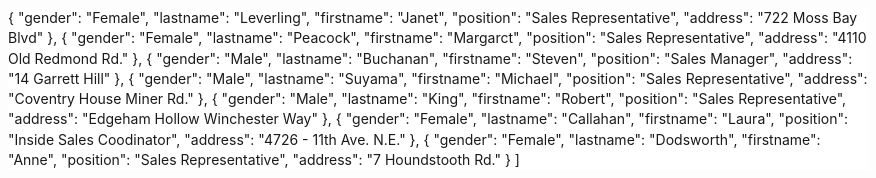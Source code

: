   {
    "gender": "Female",
    "lastname": "Leverling",
    "firstname": "Janet",
    "position": "Sales Representative",
    "address": "722 Moss Bay Blvd"
  },
  {
    "gender": "Female",
    "lastname": "Peacock",
    "firstname": "Margarct",
    "position": "Sales Representative",
    "address": "4110 Old Redmond Rd."
  },
  {
    "gender": "Male",
    "lastname": "Buchanan",
    "firstname": "Steven",
    "position": "Sales Manager",
    "address": "14 Garrett Hill"
  },
  {
    "gender": "Male",
    "lastname": "Suyama",
    "firstname": "Michael",
    "position": "Sales Representative",
    "address": "Coventry House Miner Rd."
  },
  {
    "gender": "Male",
    "lastname": "King",
    "firstname": "Robert",
    "position": "Sales Representative",
    "address": "Edgeham Hollow Winchester Way"
  },
  {
    "gender": "Female",
    "lastname": "Callahan",
    "firstname": "Laura",
    "position": "Inside Sales Coodinator",
    "address": "4726 - 11th Ave. N.E."
  },
  {
    "gender": "Female",
    "lastname": "Dodsworth",
    "firstname": "Anne",
    "position": "Sales Representative",
    "address": "7 Houndstooth Rd."
  }
]
